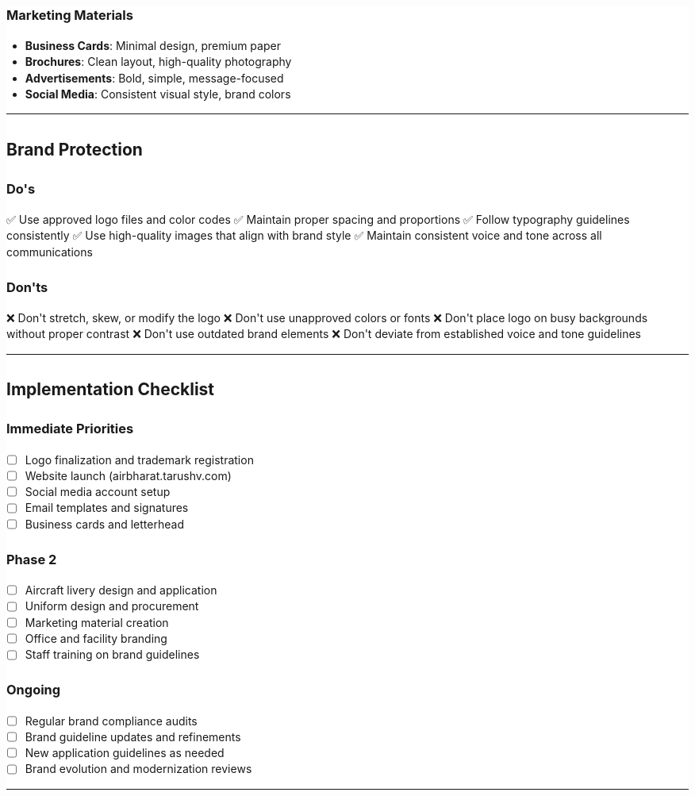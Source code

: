 ### Marketing Materials
- **Business Cards**: Minimal design, premium paper
- **Brochures**: Clean layout, high-quality photography
- **Advertisements**: Bold, simple, message-focused
- **Social Media**: Consistent visual style, brand colors

---

## Brand Protection

### Do's
✅ Use approved logo files and color codes
✅ Maintain proper spacing and proportions
✅ Follow typography guidelines consistently
✅ Use high-quality images that align with brand style
✅ Maintain consistent voice and tone across all communications

### Don'ts
❌ Don't stretch, skew, or modify the logo
❌ Don't use unapproved colors or fonts
❌ Don't place logo on busy backgrounds without proper contrast
❌ Don't use outdated brand elements
❌ Don't deviate from established voice and tone guidelines

---

## Implementation Checklist

### Immediate Priorities
- [ ] Logo finalization and trademark registration
- [ ] Website launch (airbharat.tarushv.com)
- [ ] Social media account setup
- [ ] Email templates and signatures
- [ ] Business cards and letterhead

### Phase 2
- [ ] Aircraft livery design and application
- [ ] Uniform design and procurement
- [ ] Marketing material creation
- [ ] Office and facility branding
- [ ] Staff training on brand guidelines

### Ongoing
- [ ] Regular brand compliance audits
- [ ] Brand guideline updates and refinements
- [ ] New application guidelines as needed
- [ ] Brand evolution and modernization reviews

---
